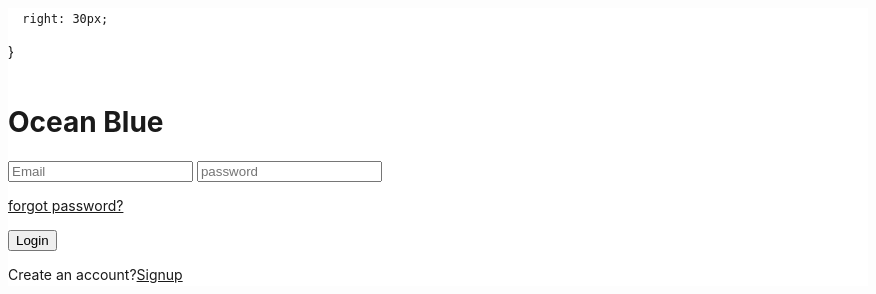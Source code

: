       right: 30px;
  }
</style>
<body>
<form action="#" id="login"> 
  <h1>Ocean Blue</h1>
  <input type="email" id="email" placeholder="Email" required/>  
  <input type="password" name="pass" placeholder="password" required/> 
  <p id="p"><a href="#">forgot password?</a></p> 
  <input type="submit" value="Login"/> 
  <p id="#p1">Create an account?<a href="#">Signup</a></p> 
</form>

<script>
  const form = document.querySelector("#login");

  form.addEventListener("button", function (e) {
    e.preventDefault();
    console.log("Form submitted!");
  });

</script>
</body>
</html>
